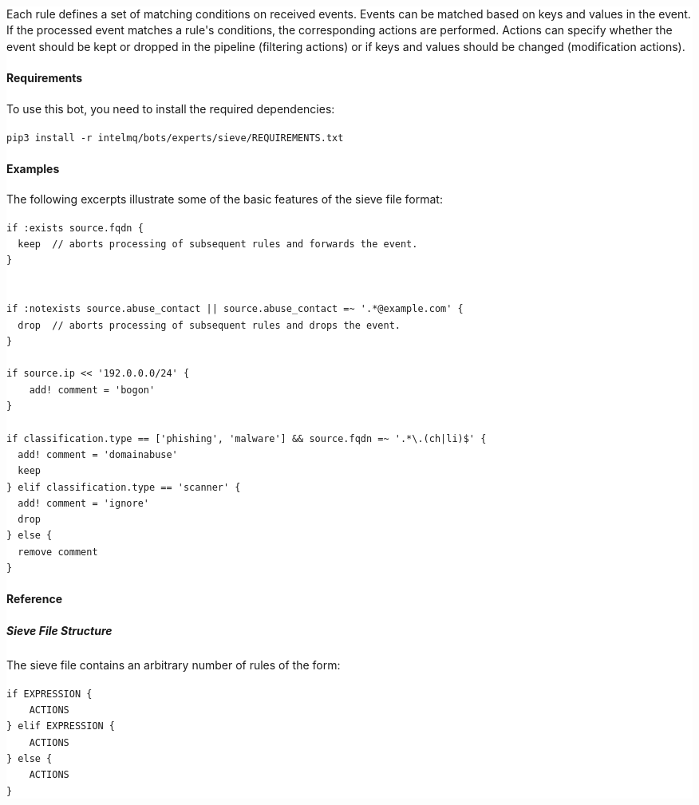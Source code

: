 Each rule defines a set of matching conditions on received events. Events can be
matched based on keys and values in the event. If the processed event matches a
rule's conditions, the corresponding actions are performed. Actions can specify
whether the event should be kept or dropped in the pipeline (filtering actions)
or if keys and values should be changed (modification actions).

#### Requirements

To use this bot, you need to install the required dependencies:
```
pip3 install -r intelmq/bots/experts/sieve/REQUIREMENTS.txt
```

#### Examples

The following excerpts illustrate some of the basic features of the sieve file
format:

```
if :exists source.fqdn {
  keep  // aborts processing of subsequent rules and forwards the event.
}


if :notexists source.abuse_contact || source.abuse_contact =~ '.*@example.com' {
  drop  // aborts processing of subsequent rules and drops the event.
}

if source.ip << '192.0.0.0/24' {
    add! comment = 'bogon'
}

if classification.type == ['phishing', 'malware'] && source.fqdn =~ '.*\.(ch|li)$' {
  add! comment = 'domainabuse'
  keep
} elif classification.type == 'scanner' {
  add! comment = 'ignore'
  drop
} else {
  remove comment
}
```


#### Reference

##### Sieve File Structure

The sieve file contains an arbitrary number of rules of the form:

```
if EXPRESSION {
    ACTIONS
} elif EXPRESSION {
    ACTIONS
} else {
    ACTIONS
}
```
